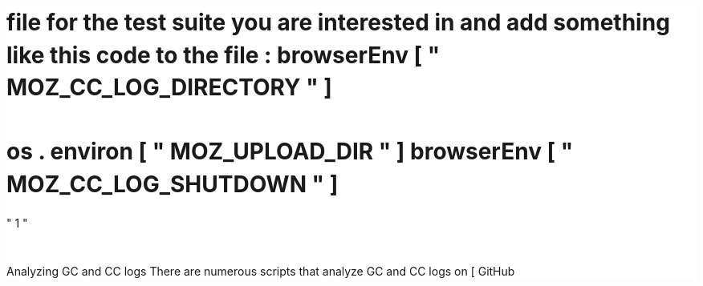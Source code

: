 file
for
the
test
suite
you
are
interested
in
and
add
something
like
this
code
to
the
file
:
browserEnv
[
"
MOZ_CC_LOG_DIRECTORY
"
]
=
os
.
environ
[
"
MOZ_UPLOAD_DIR
"
]
browserEnv
[
"
MOZ_CC_LOG_SHUTDOWN
"
]
=
"
1
"
#
#
Analyzing
GC
and
CC
logs
There
are
numerous
scripts
that
analyze
GC
and
CC
logs
on
[
GitHub